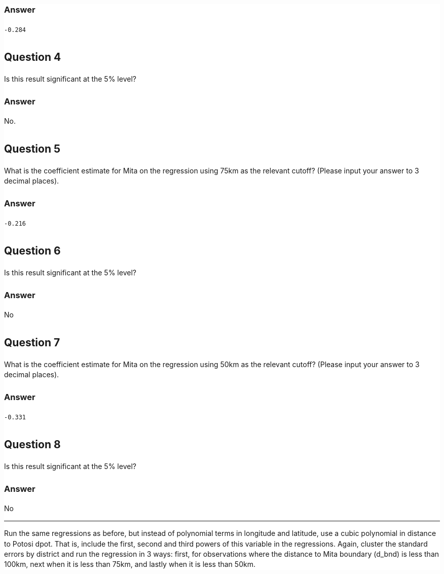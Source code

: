 ### Answer

`-0.284`

Question 4
----------

Is this result significant at the 5% level?

### Answer

No.

Question 5
----------

What is the coefficient estimate for Mita on the regression using 75km
as the relevant cutoff? (Please input your answer to 3 decimal places).

### Answer

`-0.216`

Question 6
----------

Is this result significant at the 5% level?

### Answer

No

Question 7
----------

What is the coefficient estimate for Mita on the regression using 50km
as the relevant cutoff? (Please input your answer to 3 decimal places).

### Answer

`-0.331`

Question 8
----------

Is this result significant at the 5% level?

### Answer

No

------------------------------------------------------------------------

Run the same regressions as before, but instead of polynomial terms in
longitude and latitude, use a cubic polynomial in distance to Potosi
dpot. That is, include the first, second and third powers of this
variable in the regressions. Again, cluster the standard errors by
district and run the regression in 3 ways: first, for observations where
the distance to Mita boundary (d\_bnd) is less than 100km, next when it
is less than 75km, and lastly when it is less than 50km.
